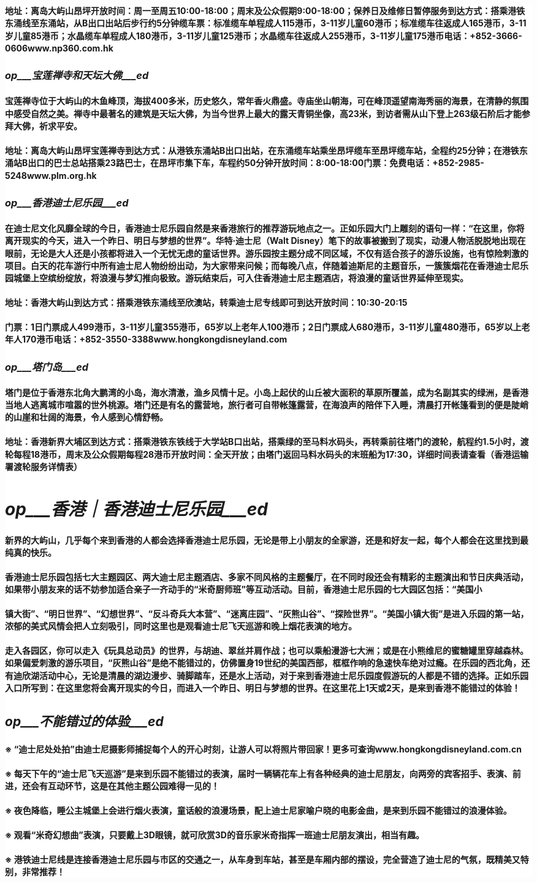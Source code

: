 #### 地址：离岛大屿山昂坪开放时间：周一至周五10:00-18:00；周末及公众假期9:00-18:00；保养日及维修日暂停服务到达方式：搭乘港铁东涌线至东涌站，从B出口出站后步行约5分钟缆车票：标准缆车单程成人115港币，3-11岁儿童60港币；标准缆车往返成人165港币，3-11岁儿童85港币；水晶缆车单程成人180港币，3-11岁儿童125港币；水晶缆车往返成人255港币，3-11岁儿童175港币电话：+852-3666-0606www.np360.com.hk
### ___op___宝莲禅寺和天坛大佛___ed___
#### 宝莲禅寺位于大屿山的木鱼峰顶，海拔400多米，历史悠久，常年香火鼎盛。寺庙坐山朝海，可在峰顶遥望南海秀丽的海景，在清静的氛围中感受自然之美。禅寺中最著名的建筑是天坛大佛，为当今世界上最大的露天青铜坐像，高23米，到访者需从山下登上263级石阶后才能参拜大佛，祈求平安。
#### 地址：离岛大屿山昂坪宝莲禅寺到达方式：从港铁东涌站B出口出站，在东涌缆车站乘坐昂坪缆车至昂坪缆车站，全程约25分钟；在港铁东涌站B出口的巴士总站搭乘23路巴士，在昂坪市集下车，车程约50分钟开放时间：8:00-18:00门票：免费电话：+852-2985-5248www.plm.org.hk
### ___op___香港迪士尼乐园___ed___
#### 在迪士尼文化风靡全球的今日，香港迪士尼乐园自然是来香港旅行的推荐游玩地点之一。正如乐园大门上雕刻的语句一样：“在这里，你将离开现实的今天，进入一个昨日、明日与梦想的世界”。华特·迪士尼（Walt Disney）笔下的故事被搬到了现实，动漫人物活脱脱地出现在眼前，无论是大人还是小孩都将进入一个无忧无虑的童话世界。游乐园按主题分成不同区域，不仅有适合孩子的游乐设施，也有惊险刺激的项目。白天的花车游行中所有迪士尼人物纷纷出动，为大家带来问候；而每晚八点，伴随着迪斯尼的主题音乐，一簇簇烟花在香港迪士尼乐园城堡上空缤纷绽放，将浪漫与梦幻推向极致。游玩结束后，可入住香港迪士尼主题酒店，将浪漫的童话世界延伸至现实。
#### 地址：香港大屿山到达方式：搭乘港铁东涌线至欣澳站，转乘迪士尼专线即可到达开放时间：10:30-20:15
#### 门票：1日门票成人499港币，3-11岁儿童355港币，65岁以上老年人100港币；2日门票成人680港币，3-11岁儿童480港币，65岁以上老年人170港币电话：+852-3550-3388www.hongkongdisneyland.com
### ___op___塔门岛___ed___
#### 塔门是位于香港东北角大鹏湾的小岛，海水清澈，渔乡风情十足。小岛上起伏的山丘被大面积的草原所覆盖，成为名副其实的绿洲，是香港当地人逃离城市喧嚣的世外桃源。塔门还是有名的露营地，旅行者可自带帐篷露营，在海浪声的陪伴下入睡，清晨打开帐篷看到的便是陡峭的山崖和壮阔的海景，令人感到心情舒畅。
#### 地址：香港新界大埔区到达方式：搭乘港铁东铁线于大学站B口出站，搭乘绿的至马料水码头，再转乘前往塔门的渡轮，航程约1.5小时，渡轮每程18港币，周末及公众假期每程28港币开放时间：全天开放；由塔门返回马料水码头的末班船为17:30，详细时间表请查看（香港运输署渡轮服务详情表）
# ___op___香港｜香港迪士尼乐园___ed___
#### 新界的大屿山，几乎每个来到香港的人都会选择香港迪士尼乐园，无论是带上小朋友的全家游，还是和好友一起，每个人都会在这里找到最纯真的快乐。
#### 香港迪士尼乐园包括七大主题园区、两大迪士尼主题酒店、多家不同风格的主题餐厅，在不同时段还会有精彩的主题演出和节日庆典活动，如果带小朋友来的话不妨参加适合亲子一齐动手的“米奇厨师班”等互动活动。目前，香港迪士尼乐园的七大园区包括：“美国小
#### 镇大街”、“明日世界”、“幻想世界”、“反斗奇兵大本营”、“迷离庄园”、“灰熊山谷”、“探险世界”。“美国小镇大街”是进入乐园的第一站，浓郁的美式风情会把人立刻吸引，同时这里也是观看迪士尼飞天巡游和晚上烟花表演的地方。
#### 走入各园区，你可以走入《玩具总动员》的世界，与胡迪、翠丝并肩作战；也可以乘船漫游七大洲；或是在小熊维尼的蜜糖罐里穿越森林。如果偏爱刺激的游乐项目，“灰熊山谷”是绝不能错过的，仿佛置身19世纪的美国西部，框框作响的急速快车绝对过瘾。在乐园的西北角，还有迪欣湖活动中心，无论是清晨的湖边漫步、骑脚踏车，还是水上活动，对于来到香港迪士尼乐园度假游玩的人都是不错的选择。正如乐园入口所写到：在这里您将会离开现实的今日，而进入一个昨日、明日与梦想的世界。在这里花上1天或2天，是来到香港不能错过的体验！
## ___op___不能错过的体验___ed___
#### ※ “迪士尼处处拍”由迪士尼摄影师捕捉每个人的开心时刻，让游人可以将照片带回家！更多可查询www.hongkongdisneyland.com.cn
#### ※ 每天下午的“迪士尼飞天巡游”是来到乐园不能错过的表演，届时一辆辆花车上有各种经典的迪士尼朋友，向两旁的宾客招手、表演、前进，还会有互动环节，这是在其他主题公园难得一见的！
#### ※ 夜色降临，睡公主城堡上会进行烟火表演，童话般的浪漫场景，配上迪士尼家喻户晓的电影金曲，是来到乐园不能错过的浪漫体验。
#### ※ 观看“米奇幻想曲”表演，只要戴上3D眼镜，就可欣赏3D的音乐家米奇指挥一班迪士尼朋友演出，相当有趣。
#### ※ 港铁迪士尼线是连接香港迪士尼乐园与市区的交通之一，从车身到车站，甚至是车厢内部的摆设，完全营造了迪士尼的气氛，既精美又特别，非常推荐！